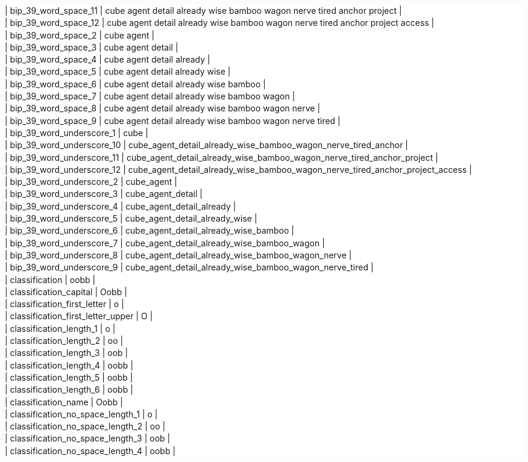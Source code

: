 | bip_39_word_space_11 | cube agent detail already wise bamboo wagon nerve tired anchor project |  
| bip_39_word_space_12 | cube agent detail already wise bamboo wagon nerve tired anchor project access |  
| bip_39_word_space_2 | cube agent |  
| bip_39_word_space_3 | cube agent detail |  
| bip_39_word_space_4 | cube agent detail already |  
| bip_39_word_space_5 | cube agent detail already wise |  
| bip_39_word_space_6 | cube agent detail already wise bamboo |  
| bip_39_word_space_7 | cube agent detail already wise bamboo wagon |  
| bip_39_word_space_8 | cube agent detail already wise bamboo wagon nerve |  
| bip_39_word_space_9 | cube agent detail already wise bamboo wagon nerve tired |  
| bip_39_word_underscore_1 | cube |  
| bip_39_word_underscore_10 | cube_agent_detail_already_wise_bamboo_wagon_nerve_tired_anchor |  
| bip_39_word_underscore_11 | cube_agent_detail_already_wise_bamboo_wagon_nerve_tired_anchor_project |  
| bip_39_word_underscore_12 | cube_agent_detail_already_wise_bamboo_wagon_nerve_tired_anchor_project_access |  
| bip_39_word_underscore_2 | cube_agent |  
| bip_39_word_underscore_3 | cube_agent_detail |  
| bip_39_word_underscore_4 | cube_agent_detail_already |  
| bip_39_word_underscore_5 | cube_agent_detail_already_wise |  
| bip_39_word_underscore_6 | cube_agent_detail_already_wise_bamboo |  
| bip_39_word_underscore_7 | cube_agent_detail_already_wise_bamboo_wagon |  
| bip_39_word_underscore_8 | cube_agent_detail_already_wise_bamboo_wagon_nerve |  
| bip_39_word_underscore_9 | cube_agent_detail_already_wise_bamboo_wagon_nerve_tired |  
| classification | oobb |  
| classification_capital | Oobb |  
| classification_first_letter | o |  
| classification_first_letter_upper | O |  
| classification_length_1 | o |  
| classification_length_2 | oo |  
| classification_length_3 | oob |  
| classification_length_4 | oobb |  
| classification_length_5 | oobb |  
| classification_length_6 | oobb |  
| classification_name | Oobb |  
| classification_no_space_length_1 | o |  
| classification_no_space_length_2 | oo |  
| classification_no_space_length_3 | oob |  
| classification_no_space_length_4 | oobb |  